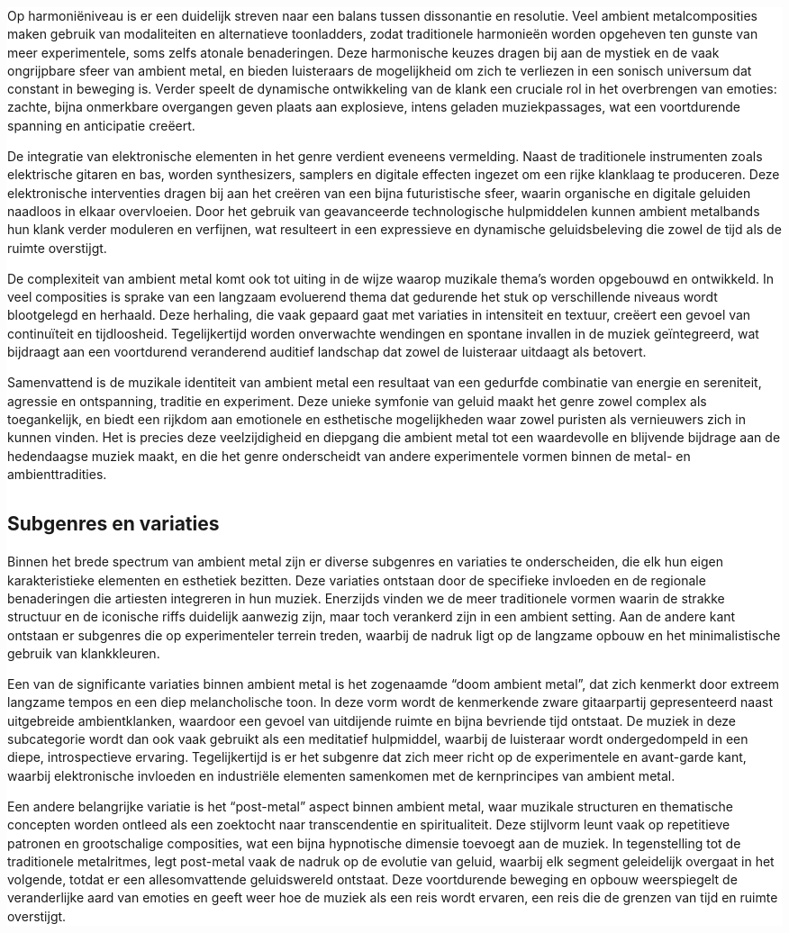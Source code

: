 Op harmoniëniveau is er een duidelijk streven naar een balans tussen dissonantie en resolutie. Veel ambient metalcomposities maken gebruik van modaliteiten en alternatieve toonladders, zodat traditionele harmonieën worden opgeheven ten gunste van meer experimentele, soms zelfs atonale benaderingen. Deze harmonische keuzes dragen bij aan de mystiek en de vaak ongrijpbare sfeer van ambient metal, en bieden luisteraars de mogelijkheid om zich te verliezen in een sonisch universum dat constant in beweging is. Verder speelt de dynamische ontwikkeling van de klank een cruciale rol in het overbrengen van emoties: zachte, bijna onmerkbare overgangen geven plaats aan explosieve, intens geladen muziekpassages, wat een voortdurende spanning en anticipatie creëert.

De integratie van elektronische elementen in het genre verdient eveneens vermelding. Naast de traditionele instrumenten zoals elektrische gitaren en bas, worden synthesizers, samplers en digitale effecten ingezet om een rijke klanklaag te produceren. Deze elektronische interventies dragen bij aan het creëren van een bijna futuristische sfeer, waarin organische en digitale geluiden naadloos in elkaar overvloeien. Door het gebruik van geavanceerde technologische hulpmiddelen kunnen ambient metalbands hun klank verder moduleren en verfijnen, wat resulteert in een expressieve en dynamische geluidsbeleving die zowel de tijd als de ruimte overstijgt.  

De complexiteit van ambient metal komt ook tot uiting in de wijze waarop muzikale thema’s worden opgebouwd en ontwikkeld. In veel composities is sprake van een langzaam evoluerend thema dat gedurende het stuk op verschillende niveaus wordt blootgelegd en herhaald. Deze herhaling, die vaak gepaard gaat met variaties in intensiteit en textuur, creëert een gevoel van continuïteit en tijdloosheid. Tegelijkertijd worden onverwachte wendingen en spontane invallen in de muziek geïntegreerd, wat bijdraagt aan een voortdurend veranderend auditief landschap dat zowel de luisteraar uitdaagt als betovert.  

Samenvattend is de muzikale identiteit van ambient metal een resultaat van een gedurfde combinatie van energie en sereniteit, agressie en ontspanning, traditie en experiment. Deze unieke symfonie van geluid maakt het genre zowel complex als toegankelijk, en biedt een rijkdom aan emotionele en esthetische mogelijkheden waar zowel puristen als vernieuwers zich in kunnen vinden. Het is precies deze veelzijdigheid en diepgang die ambient metal tot een waardevolle en blijvende bijdrage aan de hedendaagse muziek maakt, en die het genre onderscheidt van andere experimentele vormen binnen de metal- en ambienttradities.


## Subgenres en variaties

Binnen het brede spectrum van ambient metal zijn er diverse subgenres en variaties te onderscheiden, die elk hun eigen karakteristieke elementen en esthetiek bezitten. Deze variaties ontstaan door de specifieke invloeden en de regionale benaderingen die artiesten integreren in hun muziek. Enerzijds vinden we de meer traditionele vormen waarin de strakke structuur en de iconische riffs duidelijk aanwezig zijn, maar toch verankerd zijn in een ambient setting. Aan de andere kant ontstaan er subgenres die op experimenteler terrein treden, waarbij de nadruk ligt op de langzame opbouw en het minimalistische gebruik van klankkleuren.  

Een van de significante variaties binnen ambient metal is het zogenaamde “doom ambient metal”, dat zich kenmerkt door extreem langzame tempos en een diep melancholische toon. In deze vorm wordt de kenmerkende zware gitaarpartij gepresenteerd naast uitgebreide ambientklanken, waardoor een gevoel van uitdijende ruimte en bijna bevriende tijd ontstaat. De muziek in deze subcategorie wordt dan ook vaak gebruikt als een meditatief hulpmiddel, waarbij de luisteraar wordt ondergedompeld in een diepe, introspectieve ervaring. Tegelijkertijd is er het subgenre dat zich meer richt op de experimentele en avant-garde kant, waarbij elektronische invloeden en industriële elementen samenkomen met de kernprincipes van ambient metal.  

Een andere belangrijke variatie is het “post-metal” aspect binnen ambient metal, waar muzikale structuren en thematische concepten worden ontleed als een zoektocht naar transcendentie en spiritualiteit. Deze stijlvorm leunt vaak op repetitieve patronen en grootschalige composities, wat een bijna hypnotische dimensie toevoegt aan de muziek. In tegenstelling tot de traditionele metalritmes, legt post-metal vaak de nadruk op de evolutie van geluid, waarbij elk segment geleidelijk overgaat in het volgende, totdat er een allesomvattende geluidswereld ontstaat. Deze voortdurende beweging en opbouw weerspiegelt de veranderlijke aard van emoties en geeft weer hoe de muziek als een reis wordt ervaren, een reis die de grenzen van tijd en ruimte overstijgt.
